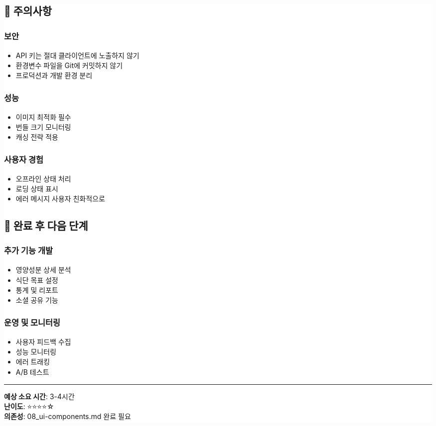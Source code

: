## 🚨 주의사항

### 보안
- API 키는 절대 클라이언트에 노출하지 않기
- 환경변수 파일을 Git에 커밋하지 않기
- 프로덕션과 개발 환경 분리

### 성능
- 이미지 최적화 필수
- 번들 크기 모니터링
- 캐싱 전략 적용

### 사용자 경험
- 오프라인 상태 처리
- 로딩 상태 표시
- 에러 메시지 사용자 친화적으로

## 📝 완료 후 다음 단계

### 추가 기능 개발
- 영양성분 상세 분석
- 식단 목표 설정
- 통계 및 리포트
- 소셜 공유 기능

### 운영 및 모니터링
- 사용자 피드백 수집
- 성능 모니터링
- 에러 트래킹
- A/B 테스트

---
**예상 소요 시간**: 3-4시간  
**난이도**: ⭐⭐⭐⭐☆  
**의존성**: 08_ui-components.md 완료 필요
